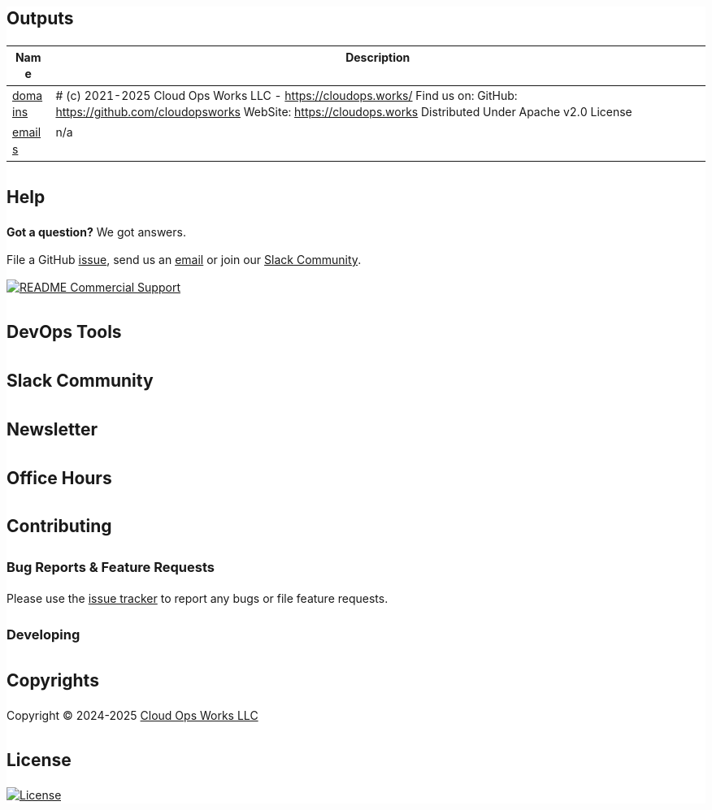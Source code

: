 ## Outputs

| Name | Description |
|------|-------------|
| <a name="output_domains"></a> [domains](#output\_domains) | # (c) 2021-2025 Cloud Ops Works LLC - https://cloudops.works/ Find us on: GitHub: https://github.com/cloudopsworks WebSite: https://cloudops.works Distributed Under Apache v2.0 License |
| <a name="output_emails"></a> [emails](#output\_emails) | n/a |



## Help

**Got a question?** We got answers. 

File a GitHub [issue](https://github.com/cloudopsworks/terraform-module-aws-ses-identity-management/issues), send us an [email][email] or join our [Slack Community][slack].

[![README Commercial Support][readme_commercial_support_img]][readme_commercial_support_link]

## DevOps Tools

## Slack Community


## Newsletter

## Office Hours

## Contributing

### Bug Reports & Feature Requests

Please use the [issue tracker](https://github.com/cloudopsworks/terraform-module-aws-ses-identity-management/issues) to report any bugs or file feature requests.

### Developing




## Copyrights

Copyright © 2024-2025 [Cloud Ops Works LLC](https://cloudops.works)





## License 

[![License](https://img.shields.io/badge/License-Apache%202.0-blue.svg)](https://opensource.org/licenses/Apache-2.0) 


  [berahac_homepage]: https://github.com/berahac
  [berahac_avatar]: https://github.com/berahac.png?size=50
  [logo]: https://cloudops.works/logo-300x69.svg
  [docs]: https://cowk.io/docs?utm_source=github&utm_medium=readme&utm_campaign=cloudopsworks/terraform-module-aws-ses-identity-management&utm_content=docs
  [website]: https://cowk.io/homepage?utm_source=github&utm_medium=readme&utm_campaign=cloudopsworks/terraform-module-aws-ses-identity-management&utm_content=website
  [github]: https://cowk.io/github?utm_source=github&utm_medium=readme&utm_campaign=cloudopsworks/terraform-module-aws-ses-identity-management&utm_content=github
  [jobs]: https://cowk.io/jobs?utm_source=github&utm_medium=readme&utm_campaign=cloudopsworks/terraform-module-aws-ses-identity-management&utm_content=jobs
  [hire]: https://cowk.io/hire?utm_source=github&utm_medium=readme&utm_campaign=cloudopsworks/terraform-module-aws-ses-identity-management&utm_content=hire
  [slack]: https://cowk.io/slack?utm_source=github&utm_medium=readme&utm_campaign=cloudopsworks/terraform-module-aws-ses-identity-management&utm_content=slack
  [linkedin]: https://cowk.io/linkedin?utm_source=github&utm_medium=readme&utm_campaign=cloudopsworks/terraform-module-aws-ses-identity-management&utm_content=linkedin
  [twitter]: https://cowk.io/twitter?utm_source=github&utm_medium=readme&utm_campaign=cloudopsworks/terraform-module-aws-ses-identity-management&utm_content=twitter
  [testimonial]: https://cowk.io/leave-testimonial?utm_source=github&utm_medium=readme&utm_campaign=cloudopsworks/terraform-module-aws-ses-identity-management&utm_content=testimonial
  [office_hours]: https://cloudops.works/office-hours?utm_source=github&utm_medium=readme&utm_campaign=cloudopsworks/terraform-module-aws-ses-identity-management&utm_content=office_hours
  [newsletter]: https://cowk.io/newsletter?utm_source=github&utm_medium=readme&utm_campaign=cloudopsworks/terraform-module-aws-ses-identity-management&utm_content=newsletter
  [email]: https://cowk.io/email?utm_source=github&utm_medium=readme&utm_campaign=cloudopsworks/terraform-module-aws-ses-identity-management&utm_content=email
  [commercial_support]: https://cowk.io/commercial-support?utm_source=github&utm_medium=readme&utm_campaign=cloudopsworks/terraform-module-aws-ses-identity-management&utm_content=commercial_support
  [we_love_open_source]: https://cowk.io/we-love-open-source?utm_source=github&utm_medium=readme&utm_campaign=cloudopsworks/terraform-module-aws-ses-identity-management&utm_content=we_love_open_source
  [terraform_modules]: https://cowk.io/terraform-modules?utm_source=github&utm_medium=readme&utm_campaign=cloudopsworks/terraform-module-aws-ses-identity-management&utm_content=terraform_modules
  [readme_header_img]: https://cloudops.works/readme/header/img
  [readme_header_link]: https://cloudops.works/readme/header/link?utm_source=github&utm_medium=readme&utm_campaign=cloudopsworks/terraform-module-aws-ses-identity-management&utm_content=readme_header_link
  [readme_footer_img]: https://cloudops.works/readme/footer/img
  [readme_footer_link]: https://cloudops.works/readme/footer/link?utm_source=github&utm_medium=readme&utm_campaign=cloudopsworks/terraform-module-aws-ses-identity-management&utm_content=readme_footer_link
  [readme_commercial_support_img]: https://cloudops.works/readme/commercial-support/img
  [readme_commercial_support_link]: https://cloudops.works/readme/commercial-support/link?utm_source=github&utm_medium=readme&utm_campaign=cloudopsworks/terraform-module-aws-ses-identity-management&utm_content=readme_commercial_support_link
  [share_twitter]: https://twitter.com/intent/tweet/?text=Terraform+Module+AWS+SES+Identity+Management&url=https://github.com/cloudopsworks/terraform-module-aws-ses-identity-management
  [share_linkedin]: https://www.linkedin.com/shareArticle?mini=true&title=Terraform+Module+AWS+SES+Identity+Management&url=https://github.com/cloudopsworks/terraform-module-aws-ses-identity-management
  [share_reddit]: https://reddit.com/submit/?url=https://github.com/cloudopsworks/terraform-module-aws-ses-identity-management
  [share_facebook]: https://facebook.com/sharer/sharer.php?u=https://github.com/cloudopsworks/terraform-module-aws-ses-identity-management
  [share_googleplus]: https://plus.google.com/share?url=https://github.com/cloudopsworks/terraform-module-aws-ses-identity-management
  [share_email]: mailto:?subject=Terraform+Module+AWS+SES+Identity+Management&body=https://github.com/cloudopsworks/terraform-module-aws-ses-identity-management
  [beacon]: https://ga-beacon.cloudops.works/G-7XWMFVFXZT/cloudopsworks/terraform-module-aws-ses-identity-management?pixel&cs=github&cm=readme&an=terraform-module-aws-ses-identity-management
